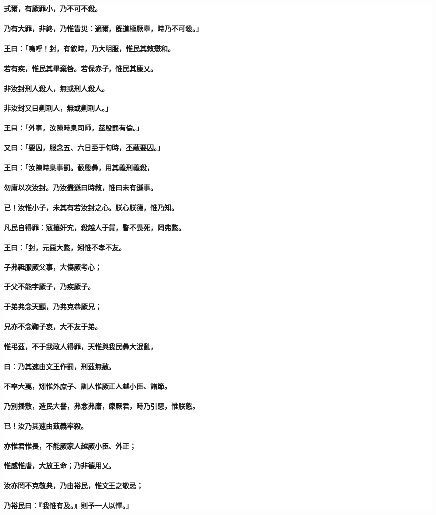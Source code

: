 #### 式爾，有厥罪小，乃不可不殺。

#### 乃有大罪，非終，乃惟眚災：適爾，旣道極厥辜，時乃不可殺。」

#### 王曰：「嗚呼！封，有敘時，乃大明服，惟民其敕懋和。

#### 若有疾，惟民其畢棄咎。若保赤子，惟民其康乂。

#### 非汝封刑人殺人，無或刑人殺人。

#### 非汝封又曰劓刵人，無或劓刵人。」

#### 王曰：「外事，汝陳時臬司師，茲殷罰有倫。」

#### 又曰：「要囚，服念五、六日至于旬時，丕蔽要囚。」

#### 王曰：「汝陳時臬事罰。蔽殷彝，用其義刑義殺，

#### 勿庸以次汝封。乃汝盡遜曰時敘，惟曰未有遜事。

#### 已！汝惟小子，未其有若汝封之心。朕心朕德，惟乃知。

#### 凡民自得罪：寇攘奸宄，殺越人于貨，暋不畏死，罔弗憝。

#### 王曰：「封，元惡大憝，矧惟不孝不友。

#### 子弗祗服厥父事，大傷厥考心；

#### 于父不能字厥子，乃疾厥子。

#### 于弟弗念天顯，乃弗克恭厥兄；

#### 兄亦不念鞠子哀，大不友于弟。

#### 惟弔茲，不于我政人得罪，天惟與我民彝大泯亂，

#### 曰：乃其速由文王作罰，刑茲無赦。

#### 不率大戛，矧惟外庶子、訓人惟厥正人越小臣、諸節。

#### 乃別播敷，造民大譽，弗念弗庸，瘝厥君，時乃引惡，惟朕憝。

#### 已！汝乃其速由茲義率殺。

#### 亦惟君惟長，不能厥家人越厥小臣、外正；

#### 惟威惟虐，大放王命；乃非德用乂。

#### 汝亦罔不克敬典，乃由裕民，惟文王之敬忌；

#### 乃裕民曰：『我惟有及。』則予一人以懌。」
